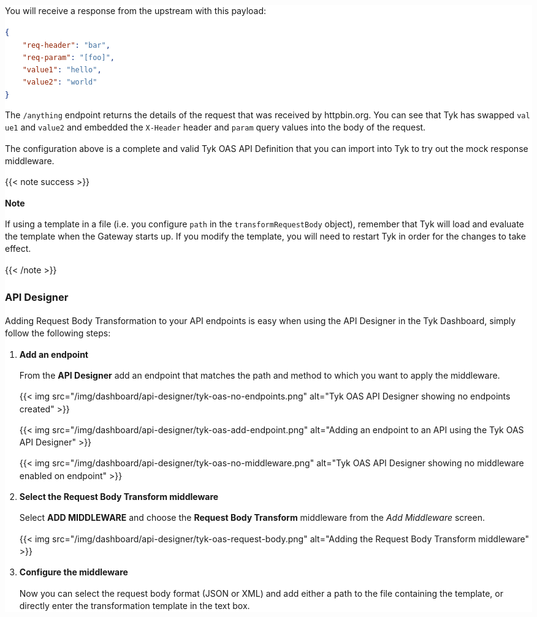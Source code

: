 You will receive a response from the upstream with this payload: 
```json
{
    "req-header": "bar",
    "req-param": "[foo]",
    "value1": "hello",
    "value2": "world"
}
```

The `/anything` endpoint returns the details of the request that was received by httpbin.org. You can see that Tyk has swapped `value1` and `value2` and embedded the `X-Header` header and `param` query values into the body of the request.

The configuration above is a complete and valid Tyk OAS API Definition that you can import into Tyk to try out the mock response middleware.

{{< note success >}}

**Note**  

If using a template in a file (i.e. you configure `path` in the `transformRequestBody` object), remember that Tyk will load and evaluate the template when the Gateway starts up. If you modify the template, you will need to restart Tyk in order for the changes to take effect.

{{< /note >}}

### API Designer

Adding Request Body Transformation to your API endpoints is easy when using the API Designer in the Tyk Dashboard, simply follow the following steps:

1. **Add an endpoint**

    From the **API Designer** add an endpoint that matches the path and method to which you want to apply the middleware.

    {{< img src="/img/dashboard/api-designer/tyk-oas-no-endpoints.png" alt="Tyk OAS API Designer showing no endpoints created" >}}

    {{< img src="/img/dashboard/api-designer/tyk-oas-add-endpoint.png" alt="Adding an endpoint to an API using the Tyk OAS API Designer" >}}

    {{< img src="/img/dashboard/api-designer/tyk-oas-no-middleware.png" alt="Tyk OAS API Designer showing no middleware enabled on endpoint" >}}

2. **Select the Request Body Transform middleware**

    Select **ADD MIDDLEWARE** and choose the **Request Body Transform** middleware from the *Add Middleware* screen.

    {{< img src="/img/dashboard/api-designer/tyk-oas-request-body.png" alt="Adding the Request Body Transform middleware" >}}

3. **Configure the middleware**

    Now you can select the request body format (JSON or XML) and add either a path to the file containing the template, or directly enter the transformation template in the text box.
